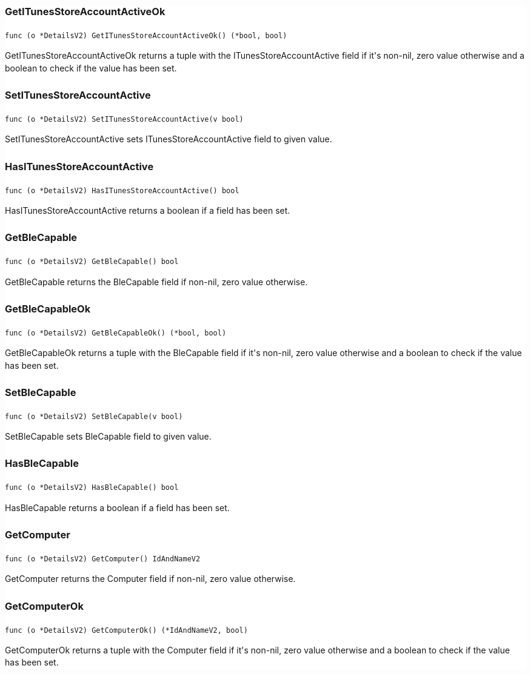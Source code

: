 ### GetITunesStoreAccountActiveOk

`func (o *DetailsV2) GetITunesStoreAccountActiveOk() (*bool, bool)`

GetITunesStoreAccountActiveOk returns a tuple with the ITunesStoreAccountActive field if it's non-nil, zero value otherwise
and a boolean to check if the value has been set.

### SetITunesStoreAccountActive

`func (o *DetailsV2) SetITunesStoreAccountActive(v bool)`

SetITunesStoreAccountActive sets ITunesStoreAccountActive field to given value.

### HasITunesStoreAccountActive

`func (o *DetailsV2) HasITunesStoreAccountActive() bool`

HasITunesStoreAccountActive returns a boolean if a field has been set.

### GetBleCapable

`func (o *DetailsV2) GetBleCapable() bool`

GetBleCapable returns the BleCapable field if non-nil, zero value otherwise.

### GetBleCapableOk

`func (o *DetailsV2) GetBleCapableOk() (*bool, bool)`

GetBleCapableOk returns a tuple with the BleCapable field if it's non-nil, zero value otherwise
and a boolean to check if the value has been set.

### SetBleCapable

`func (o *DetailsV2) SetBleCapable(v bool)`

SetBleCapable sets BleCapable field to given value.

### HasBleCapable

`func (o *DetailsV2) HasBleCapable() bool`

HasBleCapable returns a boolean if a field has been set.

### GetComputer

`func (o *DetailsV2) GetComputer() IdAndNameV2`

GetComputer returns the Computer field if non-nil, zero value otherwise.

### GetComputerOk

`func (o *DetailsV2) GetComputerOk() (*IdAndNameV2, bool)`

GetComputerOk returns a tuple with the Computer field if it's non-nil, zero value otherwise
and a boolean to check if the value has been set.

